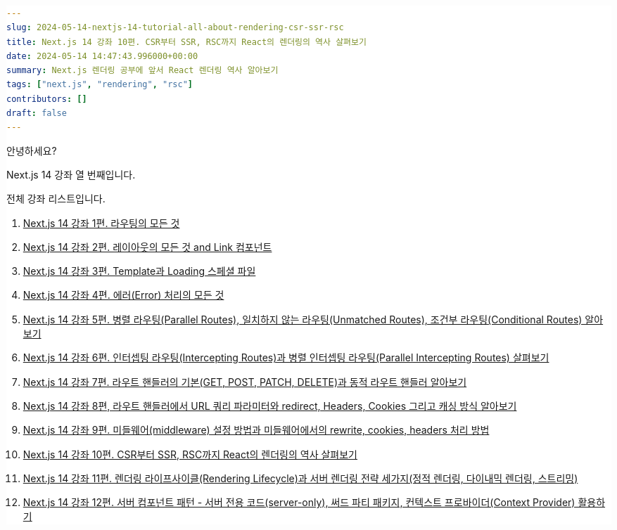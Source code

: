 ```yaml
---
slug: 2024-05-14-nextjs-14-tutorial-all-about-rendering-csr-ssr-rsc
title: Next.js 14 강좌 10편. CSR부터 SSR, RSC까지 React의 렌더링의 역사 살펴보기
date: 2024-05-14 14:47:43.996000+00:00
summary: Next.js 렌더링 공부에 앞서 React 렌더링 역사 알아보기
tags: ["next.js", "rendering", "rsc"]
contributors: []
draft: false
---
```


안녕하세요?

Next.js 14 강좌 열 번째입니다.

전체 강좌 리스트입니다.

1. [Next.js 14 강좌 1편. 라우팅의 모든 것](https://mycodingshub.github.io/blog/2024-01-13-nextjs-14-tutorial-1-all-about-routing)

2. [Next.js 14 강좌 2편. 레이아웃의 모든 것 and Link 컴포넌트](https://mycodingshub.github.io/blog/2024-01-14-nextjs-14-tutorial-2-all-about-layout-and-link-component)

3. [Next.js 14 강좌 3편. Template과 Loading 스페셜 파일](https://mycodingshub.github.io/blog/2024-04-20-nextjs-14-tutorial-template-and-loading-ui-special-files)

4. [Next.js 14 강좌 4편. 에러(Error) 처리의 모든 것](https://mycodingshub.github.io/blog/2024-04-27-nextjs-14-tutorial-all-about-error)

5. [Next.js 14 강좌 5편. 병렬 라우팅(Parallel Routes), 일치하지 않는 라우팅(Unmatched Routes), 조건부 라우팅(Conditional Routes) 알아보기](https://mycodingshub.github.io/blog/2024-04-28)

6. [Next.js 14 강좌 6편. 인터셉팅 라우팅(Intercepting Routes)과 병렬 인터셉팅 라우팅(Parallel Intercepting Routes) 살펴보기](https://mycodingshub.github.io/blog/2024-05-04-nextjs-14-tutorial-6-intercepting-routes-and-parallel-intercepting-routes)

7. [Next.js 14 강좌 7편. 라우트 핸들러의 기본(GET, POST, PATCH, DELETE)과 동적 라우트 핸들러 알아보기](https://mycodingshub.github.io/blog/2024-05-12-nextjs-14-tutorial-route-handler-get-post-patch-delete-method-and-dynamic-route-handler)

8. [Next.js 14 강좌 8편, 라우트 핸들러에서 URL 쿼리 파라미터와 redirect, Headers, Cookies 그리고 캐싱 방식 알아보기](https://mycodingshub.github.io/blog/2024-05-12-nextjs-14-tutorial-route-handler-and-url-query-parameter-redirect-headers-cookies-caching)

9. [Next.js 14 강좌 9편. 미들웨어(middleware) 설정 방법과 미들웨어에서의 rewrite, cookies, headers 처리 방법](https://mycodingshub.github.io/blog/2024-05-12-nextjs-14-tutorial-middleware-and-rewrite-cookies-headers-in-middleware)

10. [Next.js 14 강좌 10편. CSR부터 SSR, RSC까지 React의 렌더링의 역사 살펴보기](https://mycodingshub.github.io/blog/2024-05-14-nextjs-14-tutorial-all-about-rendering-csr-ssr-rsc)

11. [Next.js 14 강좌 11편. 렌더링 라이프사이클(Rendering Lifecycle)과 서버 렌더링 전략 세가지(정적 렌더링, 다이내믹 렌더링, 스트리밍)](https://mycodingshub.github.io/blog/2024-05-15-nextjs-14-tutorial-rendering-lifecycle-static-dynamic-rendering-and-streaming)

12. [Next.js 14 강좌 12편. 서버 컴포넌트 패턴 - 서버 전용 코드(server-only), 써드 파티 패키지, 컨텍스트 프로바이더(Context Provider) 활용하기](https://mycodingshub.github.io/blog/2024-05-15-nextjs-14-server-component-patterns-server-only-third-party-package-context-provider)
